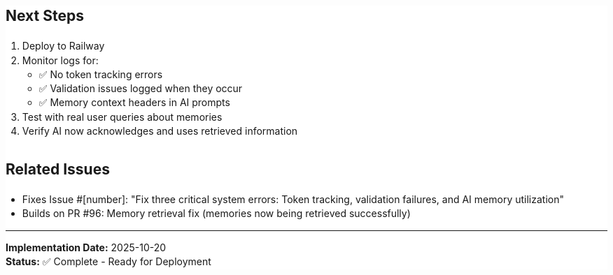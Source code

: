 ## Next Steps

1. Deploy to Railway
2. Monitor logs for:
   - ✅ No token tracking errors
   - ✅ Validation issues logged when they occur
   - ✅ Memory context headers in AI prompts
3. Test with real user queries about memories
4. Verify AI now acknowledges and uses retrieved information

## Related Issues

- Fixes Issue #[number]: "Fix three critical system errors: Token tracking, validation failures, and AI memory utilization"
- Builds on PR #96: Memory retrieval fix (memories now being retrieved successfully)

---

**Implementation Date:** 2025-10-20  
**Status:** ✅ Complete - Ready for Deployment
